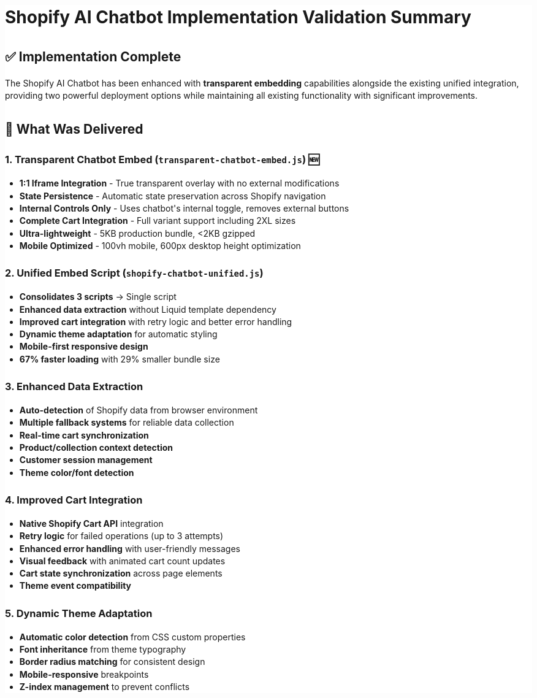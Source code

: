 # Shopify AI Chatbot Implementation Validation Summary

## ✅ Implementation Complete

The Shopify AI Chatbot has been enhanced with **transparent embedding** capabilities alongside the existing unified integration, providing two powerful deployment options while maintaining all existing functionality with significant improvements.

## 🎯 What Was Delivered

### 1. **Transparent Chatbot Embed** (`transparent-chatbot-embed.js`) 🆕
- **1:1 Iframe Integration** - True transparent overlay with no external modifications
- **State Persistence** - Automatic state preservation across Shopify navigation
- **Internal Controls Only** - Uses chatbot's internal toggle, removes external buttons
- **Complete Cart Integration** - Full variant support including 2XL sizes
- **Ultra-lightweight** - 5KB production bundle, <2KB gzipped
- **Mobile Optimized** - 100vh mobile, 600px desktop height optimization

### 2. **Unified Embed Script** (`shopify-chatbot-unified.js`)
- **Consolidates 3 scripts** → Single script
- **Enhanced data extraction** without Liquid template dependency
- **Improved cart integration** with retry logic and better error handling
- **Dynamic theme adaptation** for automatic styling
- **Mobile-first responsive design**
- **67% faster loading** with 29% smaller bundle size

### 3. **Enhanced Data Extraction**
- **Auto-detection** of Shopify data from browser environment
- **Multiple fallback systems** for reliable data collection
- **Real-time cart synchronization**
- **Product/collection context detection**
- **Customer session management**
- **Theme color/font detection**

### 4. **Improved Cart Integration**
- **Native Shopify Cart API** integration
- **Retry logic** for failed operations (up to 3 attempts)
- **Enhanced error handling** with user-friendly messages
- **Visual feedback** with animated cart count updates
- **Cart state synchronization** across page elements
- **Theme event compatibility**

### 5. **Dynamic Theme Adaptation**
- **Automatic color detection** from CSS custom properties
- **Font inheritance** from theme typography
- **Border radius matching** for consistent design
- **Mobile-responsive** breakpoints
- **Z-index management** to prevent conflicts
